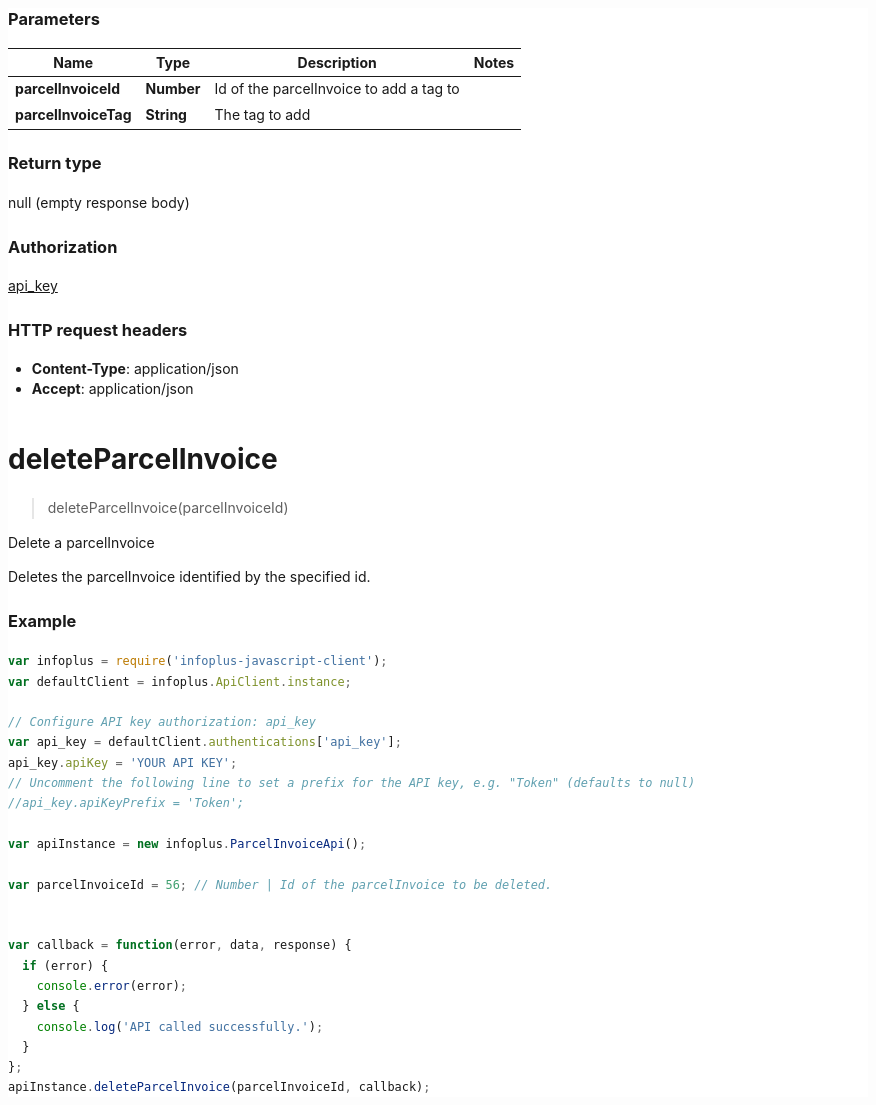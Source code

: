 ### Parameters

Name | Type | Description  | Notes
------------- | ------------- | ------------- | -------------
 **parcelInvoiceId** | **Number**| Id of the parcelInvoice to add a tag to | 
 **parcelInvoiceTag** | **String**| The tag to add | 

### Return type

null (empty response body)

### Authorization

[api_key](../README.md#api_key)

### HTTP request headers

 - **Content-Type**: application/json
 - **Accept**: application/json

<a name="deleteParcelInvoice"></a>
# **deleteParcelInvoice**
> deleteParcelInvoice(parcelInvoiceId)

Delete a parcelInvoice

Deletes the parcelInvoice identified by the specified id.

### Example
```javascript
var infoplus = require('infoplus-javascript-client');
var defaultClient = infoplus.ApiClient.instance;

// Configure API key authorization: api_key
var api_key = defaultClient.authentications['api_key'];
api_key.apiKey = 'YOUR API KEY';
// Uncomment the following line to set a prefix for the API key, e.g. "Token" (defaults to null)
//api_key.apiKeyPrefix = 'Token';

var apiInstance = new infoplus.ParcelInvoiceApi();

var parcelInvoiceId = 56; // Number | Id of the parcelInvoice to be deleted.


var callback = function(error, data, response) {
  if (error) {
    console.error(error);
  } else {
    console.log('API called successfully.');
  }
};
apiInstance.deleteParcelInvoice(parcelInvoiceId, callback);
```

